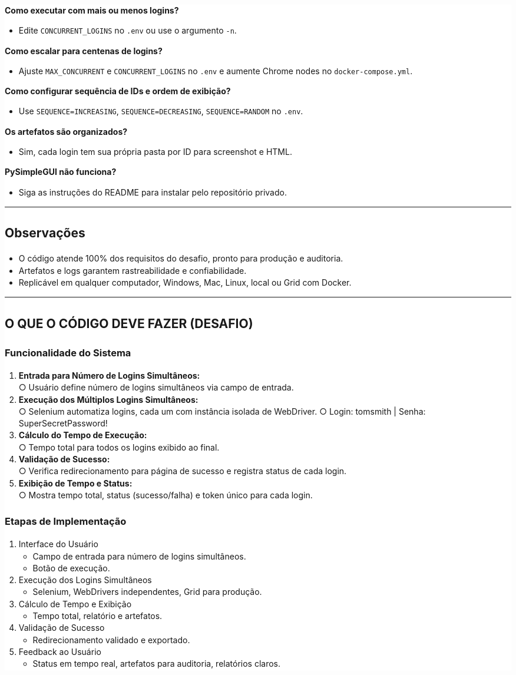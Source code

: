 **Como executar com mais ou menos logins?**  
- Edite `CONCURRENT_LOGINS` no `.env` ou use o argumento `-n`.

**Como escalar para centenas de logins?**  
- Ajuste `MAX_CONCURRENT` e `CONCURRENT_LOGINS` no `.env` e aumente Chrome nodes no `docker-compose.yml`.

**Como configurar sequência de IDs e ordem de exibição?**  
- Use `SEQUENCE=INCREASING`, `SEQUENCE=DECREASING`, `SEQUENCE=RANDOM` no `.env`.

**Os artefatos são organizados?**  
- Sim, cada login tem sua própria pasta por ID para screenshot e HTML.

**PySimpleGUI não funciona?**  
- Siga as instruções do README para instalar pelo repositório privado.

---

## Observações

- O código atende 100% dos requisitos do desafio, pronto para produção e auditoria.
- Artefatos e logs garantem rastreabilidade e confiabilidade.
- Replicável em qualquer computador, Windows, Mac, Linux, local ou Grid com Docker.

---

## O QUE O CÓDIGO DEVE FAZER (DESAFIO)

### Funcionalidade do Sistema

1. **Entrada para Número de Logins Simultâneos:**  
   ○ Usuário define número de logins simultâneos via campo de entrada.
2. **Execução dos Múltiplos Logins Simultâneos:**  
   ○ Selenium automatiza logins, cada um com instância isolada de WebDriver.
   ○ Login: tomsmith | Senha: SuperSecretPassword!
3. **Cálculo do Tempo de Execução:**  
   ○ Tempo total para todos os logins exibido ao final.
4. **Validação de Sucesso:**  
   ○ Verifica redirecionamento para página de sucesso e registra status de cada login.
5. **Exibição de Tempo e Status:**  
   ○ Mostra tempo total, status (sucesso/falha) e token único para cada login.

### Etapas de Implementação

1. Interface do Usuário
   - Campo de entrada para número de logins simultâneos.
   - Botão de execução.
2. Execução dos Logins Simultâneos
   - Selenium, WebDrivers independentes, Grid para produção.
3. Cálculo de Tempo e Exibição
   - Tempo total, relatório e artefatos.
4. Validação de Sucesso
   - Redirecionamento validado e exportado.
5. Feedback ao Usuário
   - Status em tempo real, artefatos para auditoria, relatórios claros.
